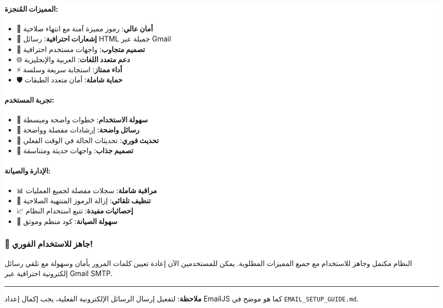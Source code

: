#### **المميزات المُنجزة:**
- 🔐 **أمان عالي**: رموز مميزة آمنة مع انتهاء صلاحية
- 📧 **إشعارات احترافية**: رسائل HTML جميلة عبر Gmail
- 🎨 **تصميم متجاوب**: واجهات مستخدم احترافية
- 🌐 **دعم متعدد اللغات**: العربية والإنجليزية
- ⚡ **أداء ممتاز**: استجابة سريعة وسلسة
- 🛡️ **حماية شاملة**: أمان متعدد الطبقات

#### **تجربة المستخدم:**
- 🎯 **سهولة الاستخدام**: خطوات واضحة ومبسطة
- 💬 **رسائل واضحة**: إرشادات مفصلة وواضحة
- 🔄 **تحديث فوري**: تحديثات الحالة في الوقت الفعلي
- 🎨 **تصميم جذاب**: واجهات حديثة ومتناسقة

#### **الإدارة والصيانة:**
- 📊 **مراقبة شاملة**: سجلات مفصلة لجميع العمليات
- 🧹 **تنظيف تلقائي**: إزالة الرموز المنتهية الصلاحية
- 📈 **إحصائيات مفيدة**: تتبع استخدام النظام
- 🔧 **سهولة الصيانة**: كود منظم وموثق

### 🚀 جاهز للاستخدام الفوري!

النظام مكتمل وجاهز للاستخدام مع جميع المميزات المطلوبة. يمكن للمستخدمين الآن إعادة تعيين كلمات المرور بأمان وسهولة مع تلقي رسائل إلكترونية احترافية عبر Gmail SMTP.

---

**ملاحظة**: لتفعيل إرسال الرسائل الإلكترونية الفعلية، يجب إكمال إعداد EmailJS كما هو موضح في `EMAIL_SETUP_GUIDE.md`.